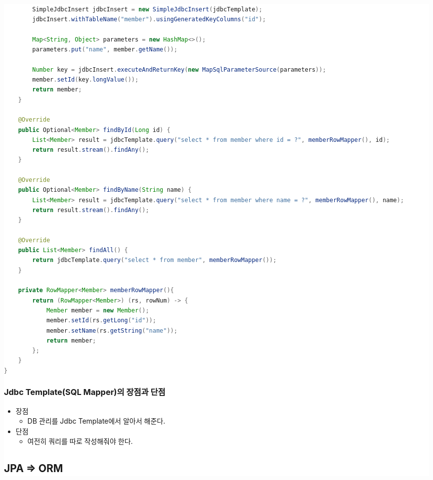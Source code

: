 ```java
        SimpleJdbcInsert jdbcInsert = new SimpleJdbcInsert(jdbcTemplate);
        jdbcInsert.withTableName("member").usingGeneratedKeyColumns("id");

        Map<String, Object> parameters = new HashMap<>();
        parameters.put("name", member.getName());

        Number key = jdbcInsert.executeAndReturnKey(new MapSqlParameterSource(parameters));
        member.setId(key.longValue());
        return member;
    }

    @Override
    public Optional<Member> findById(Long id) {
        List<Member> result = jdbcTemplate.query("select * from member where id = ?", memberRowMapper(), id);
        return result.stream().findAny();
    }

    @Override
    public Optional<Member> findByName(String name) {
        List<Member> result = jdbcTemplate.query("select * from member where name = ?", memberRowMapper(), name);
        return result.stream().findAny();
    }

    @Override
    public List<Member> findAll() {
        return jdbcTemplate.query("select * from member", memberRowMapper());
    }

    private RowMapper<Member> memberRowMapper(){
        return (RowMapper<Member>) (rs, rowNum) -> {
            Member member = new Member();
            member.setId(rs.getLong("id"));
            member.setName(rs.getString("name"));
            return member;
        };
    }
}
```

### Jdbc Template(SQL Mapper)의 장점과 단점

- 장점
  - DB 관리를 Jdbc Template에서 알아서 해준다.
- 단점
  - 여전히 쿼리를 따로 작성해줘야 한다.

## JPA => ORM
